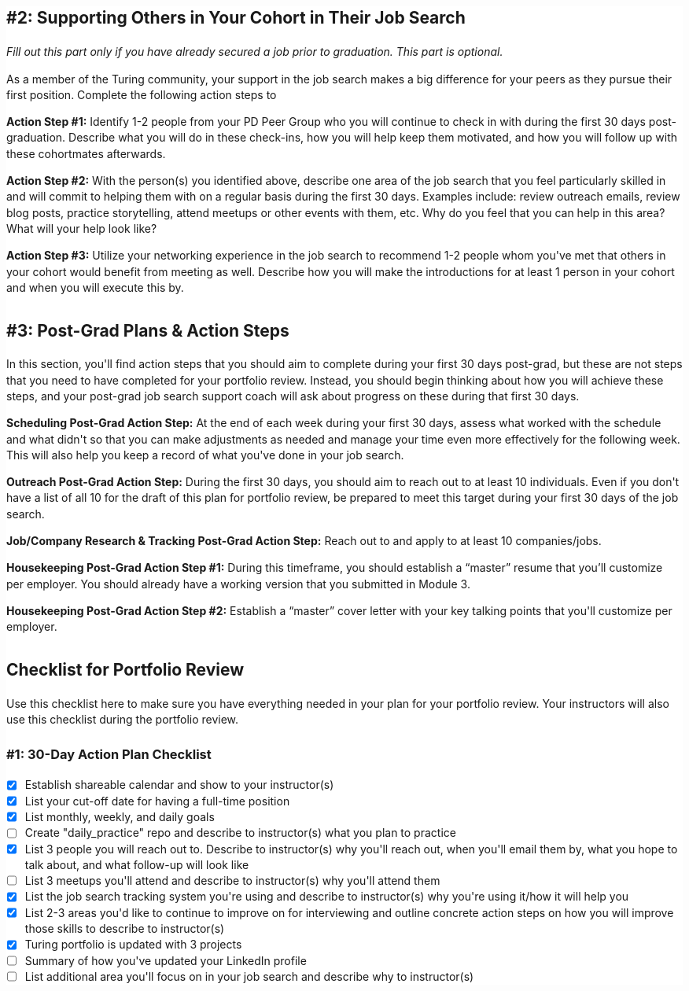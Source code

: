 ## #2: Supporting Others in Your Cohort in Their Job Search
*Fill out this part only if you have already secured a job prior to graduation. This part is optional.*

As a member of the Turing community, your support in the job search makes a big difference for your peers as they pursue their first position. Complete the following action steps to

**Action Step #1:** Identify 1-2 people from your PD Peer Group who you will continue to check in with during the first 30 days post-graduation. Describe what you will do in these check-ins, how you will help keep them motivated, and how you will follow up with these cohortmates afterwards.

**Action Step #2:** With the person(s) you identified above, describe one area of the job search that you feel particularly skilled in and will commit to helping them with on a regular basis during the first 30 days. Examples include: review outreach emails, review blog posts, practice storytelling, attend meetups or other events with them, etc. Why do you feel that you can help in this area? What will your help look like?

**Action Step #3:** Utilize your networking experience in the job search to recommend 1-2 people whom you've met that others in your cohort would benefit from meeting as well. Describe how you will make the introductions for at least 1 person in your cohort and when you will execute this by.

## #3: Post-Grad Plans & Action Steps
In this section, you'll find action steps that you should aim to complete during your first 30 days post-grad, but these are not steps that you need to have completed for your portfolio review. Instead, you should begin thinking about how you will achieve these steps, and your post-grad job search support coach will ask about progress on these during that first 30 days.

**Scheduling Post-Grad Action Step:** At the end of each week during your first 30 days, assess what worked with the schedule and what didn't so that you can make adjustments as needed and manage your time even more effectively for the following week. This will also help you keep a record of what you've done in your job search.

**Outreach Post-Grad Action Step:** During the first 30 days, you should aim to reach out to at least 10 individuals. Even if you don't have a list of all 10 for the draft of this plan for portfolio review, be prepared to meet this target during your first 30 days of the job search.

**Job/Company Research & Tracking Post-Grad Action Step:** Reach out to and apply to at least 10 companies/jobs.

**Housekeeping Post-Grad Action Step #1:** During this timeframe, you should establish a “master” resume that you’ll customize per employer. You should already have a working version that you submitted in Module 3.

**Housekeeping Post-Grad Action Step #2:** Establish a “master” cover letter with your key talking points that you'll customize per employer.

## Checklist for Portfolio Review
Use this checklist here to make sure you have everything needed in your plan for your portfolio review. Your instructors will also use this checklist during the portfolio review.

### #1: 30-Day Action Plan Checklist
- [x] Establish shareable calendar and show to your instructor(s)
- [x] List your cut-off date for having a full-time position
- [x] List monthly, weekly, and daily goals
- [ ] Create "daily_practice" repo and describe to instructor(s) what you plan to practice
- [x] List 3 people you will reach out to. Describe to instructor(s) why you'll reach out, when you'll email them by, what you hope to talk about, and what follow-up will look like
- [ ] List 3 meetups you'll attend and describe to instructor(s) why you'll attend them
- [x] List the job search tracking system you're using and describe to instructor(s) why you're using it/how it will help you
- [x] List 2-3 areas you'd like to continue to improve on for interviewing and outline concrete action steps on how you will improve those skills to describe to instructor(s)
- [x] Turing portfolio is updated with 3 projects
- [ ] Summary of how you've updated your LinkedIn profile
- [ ] List additional area you'll focus on in your job search and describe why to instructor(s)